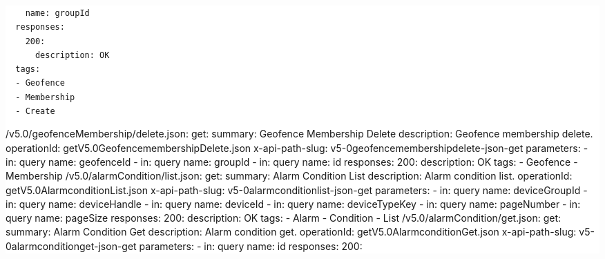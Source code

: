         name: groupId
      responses:
        200:
          description: OK
      tags:
      - Geofence
      - Membership
      - Create
  /v5.0/geofenceMembership/delete.json:
    get:
      summary: Geofence Membership Delete
      description: Geofence membership delete.
      operationId: getV5.0GeofencemembershipDelete.json
      x-api-path-slug: v5-0geofencemembershipdelete-json-get
      parameters:
      - in: query
        name: geofenceId
      - in: query
        name: groupId
      - in: query
        name: id
      responses:
        200:
          description: OK
      tags:
      - Geofence
      - Membership
  /v5.0/alarmCondition/list.json:
    get:
      summary: Alarm Condition List
      description: Alarm condition list.
      operationId: getV5.0AlarmconditionList.json
      x-api-path-slug: v5-0alarmconditionlist-json-get
      parameters:
      - in: query
        name: deviceGroupId
      - in: query
        name: deviceHandle
      - in: query
        name: deviceId
      - in: query
        name: deviceTypeKey
      - in: query
        name: pageNumber
      - in: query
        name: pageSize
      responses:
        200:
          description: OK
      tags:
      - Alarm
      - Condition
      - List
  /v5.0/alarmCondition/get.json:
    get:
      summary: Alarm Condition Get
      description: Alarm condition get.
      operationId: getV5.0AlarmconditionGet.json
      x-api-path-slug: v5-0alarmconditionget-json-get
      parameters:
      - in: query
        name: id
      responses:
        200: